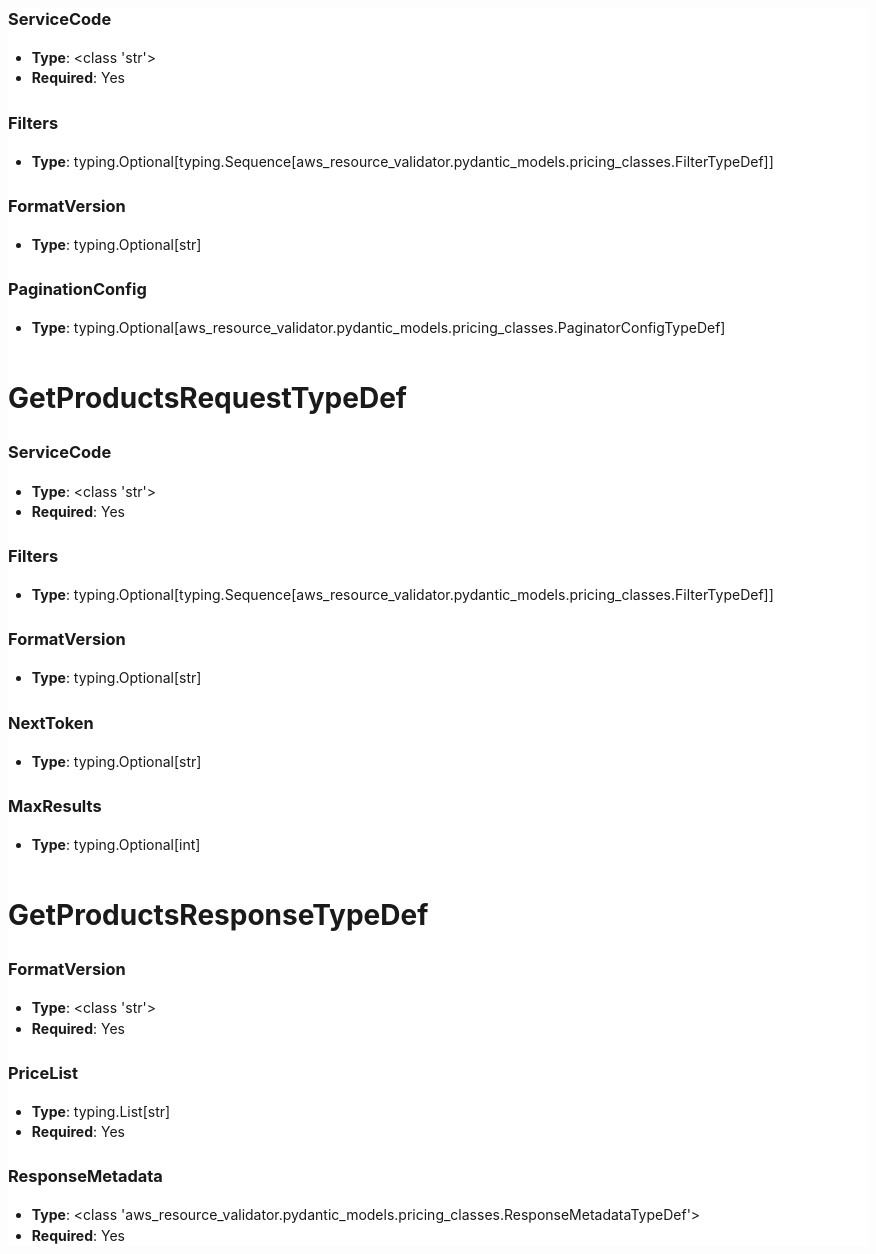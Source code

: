 ### ServiceCode
- **Type**: <class 'str'>
- **Required**: Yes

### Filters
- **Type**: typing.Optional[typing.Sequence[aws_resource_validator.pydantic_models.pricing_classes.FilterTypeDef]]

### FormatVersion
- **Type**: typing.Optional[str]

### PaginationConfig
- **Type**: typing.Optional[aws_resource_validator.pydantic_models.pricing_classes.PaginatorConfigTypeDef]


# GetProductsRequestTypeDef

### ServiceCode
- **Type**: <class 'str'>
- **Required**: Yes

### Filters
- **Type**: typing.Optional[typing.Sequence[aws_resource_validator.pydantic_models.pricing_classes.FilterTypeDef]]

### FormatVersion
- **Type**: typing.Optional[str]

### NextToken
- **Type**: typing.Optional[str]

### MaxResults
- **Type**: typing.Optional[int]


# GetProductsResponseTypeDef

### FormatVersion
- **Type**: <class 'str'>
- **Required**: Yes

### PriceList
- **Type**: typing.List[str]
- **Required**: Yes

### ResponseMetadata
- **Type**: <class 'aws_resource_validator.pydantic_models.pricing_classes.ResponseMetadataTypeDef'>
- **Required**: Yes
